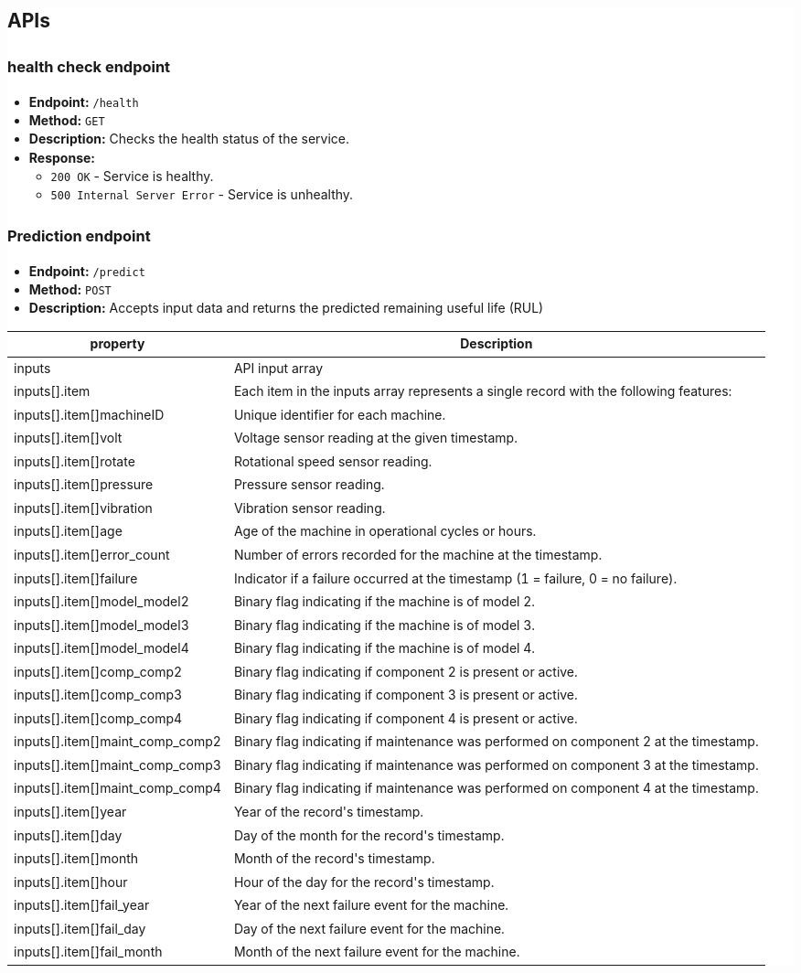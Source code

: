 ## APIs

### health check endpoint

* **Endpoint:** `/health`
* **Method:** `GET`
* **Description:** Checks the health status of the service.
* **Response:**
    * `200 OK` - Service is healthy.
    * `500 Internal Server Error` - Service is unhealthy.

### Prediction endpoint

* **Endpoint:** `/predict`
* **Method:** `POST`
* **Description:** Accepts input data and returns the predicted remaining useful life (RUL)

| **property**          | **Description**                                                                                            |
|-----------------------|------------------------------------------------------------------------------------------------------------|
| inputs                            | API input array                                                                                |
| inputs[].item                      | Each item in the inputs array represents a single record with the following features:         |
| inputs[].item[]machineID           | Unique identifier for each machine.                                                           |
| inputs[].item[]volt                | Voltage sensor reading at the given timestamp.                                                |
| inputs[].item[]rotate              | Rotational speed sensor reading.                                                              |
| inputs[].item[]pressure            | Pressure sensor reading.                                                                      |
| inputs[].item[]vibration           | Vibration sensor reading.                                                                     |
| inputs[].item[]age                 | Age of the machine in operational cycles or hours.                                            |
| inputs[].item[]error_count         | Number of errors recorded for the machine at the timestamp.                                   |
| inputs[].item[]failure             | Indicator if a failure occurred at the timestamp (1 = failure, 0 = no failure).               |
| inputs[].item[]model_model2        | Binary flag indicating if the machine is of model 2.                                          |
| inputs[].item[]model_model3        | Binary flag indicating if the machine is of model 3.                                          |
| inputs[].item[]model_model4        | Binary flag indicating if the machine is of model 4.                                          |
| inputs[].item[]comp_comp2          | Binary flag indicating if component 2 is present or active.                                   |
| inputs[].item[]comp_comp3          | Binary flag indicating if component 3 is present or active.                                   |
| inputs[].item[]comp_comp4          | Binary flag indicating if component 4 is present or active.                                   |
| inputs[].item[]maint_comp_comp2    | Binary flag indicating if maintenance was performed on component 2 at the timestamp.          |
| inputs[].item[]maint_comp_comp3    | Binary flag indicating if maintenance was performed on component 3 at the timestamp.          |
| inputs[].item[]maint_comp_comp4    | Binary flag indicating if maintenance was performed on component 4 at the timestamp.          |
| inputs[].item[]year                | Year of the record's timestamp.                                                               |
| inputs[].item[]day                 | Day of the month for the record's timestamp.                                                  |
| inputs[].item[]month               | Month of the record's timestamp.                                                              |
| inputs[].item[]hour                | Hour of the day for the record's timestamp.                                                   |
| inputs[].item[]fail_year           | Year of the next failure event for the machine.                                               |
| inputs[].item[]fail_day            | Day of the next failure event for the machine.                                                |
| inputs[].item[]fail_month          | Month of the next failure event for the machine.                                              |